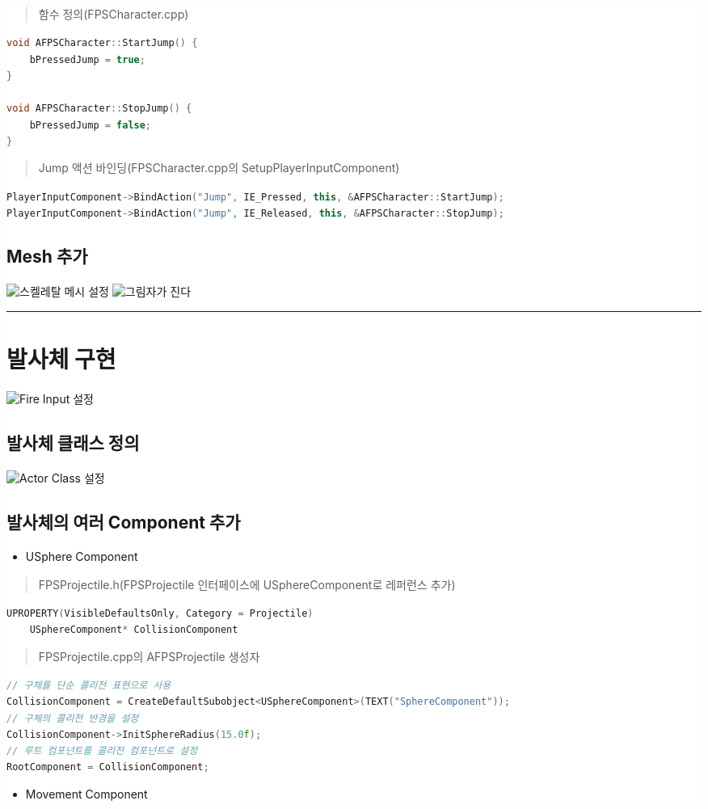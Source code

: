 > 함수 정의(FPSCharacter.cpp)

~~~C++
void AFPSCharacter::StartJump() {
	bPressedJump = true;
}

void AFPSCharacter::StopJump() {
	bPressedJump = false;
}
~~~

> Jump 액션 바인딩(FPSCharacter.cpp의 SetupPlayerInputComponent)

~~~C++
PlayerInputComponent->BindAction("Jump", IE_Pressed, this, &AFPSCharacter::StartJump);
PlayerInputComponent->BindAction("Jump", IE_Released, this, &AFPSCharacter::StopJump);
~~~
## Mesh 추가

![스켈레탈 메시 설정](/images/unreal-engine-cpp-2/52564121-a86fd300-2e46-11e9-82cf-b48857e57bf9.png)
![그림자가 진다](/images/unreal-engine-cpp-2/52564276-19af8600-2e47-11e9-8b01-55def09fd6c2.png)
***
# 발사체 구현

![Fire Input 설정](/images/unreal-engine-cpp-2/52831434-f66f2a00-3117-11e9-944c-ef12e3f4614a.png)
## 발사체 클래스 정의

![Actor Class 설정](/images/unreal-engine-cpp-2/52831498-3504e480-3118-11e9-9938-65c14c9b4336.png)
## 발사체의 여러 Component 추가

+ USphere Component

> FPSProjectile.h(FPSProjectile 인터페이스에 USphereComponent로 레퍼런스 추가)

~~~C++
UPROPERTY(VisibleDefaultsOnly, Category = Projectile)
    USphereComponent* CollisionComponent
~~~
> FPSProjectile.cpp의 AFPSProjectile 생성자

~~~C++
// 구체를 단순 콜리전 표현으로 사용
CollisionComponent = CreateDefaultSubobject<USphereComponent>(TEXT("SphereComponent"));
// 구체의 콜리전 반경을 설정
CollisionComponent->InitSphereRadius(15.0f);
// 루트 컴포넌트를 콜리전 컴포넌트로 설정
RootComponent = CollisionComponent;
~~~
+ Movement Component
